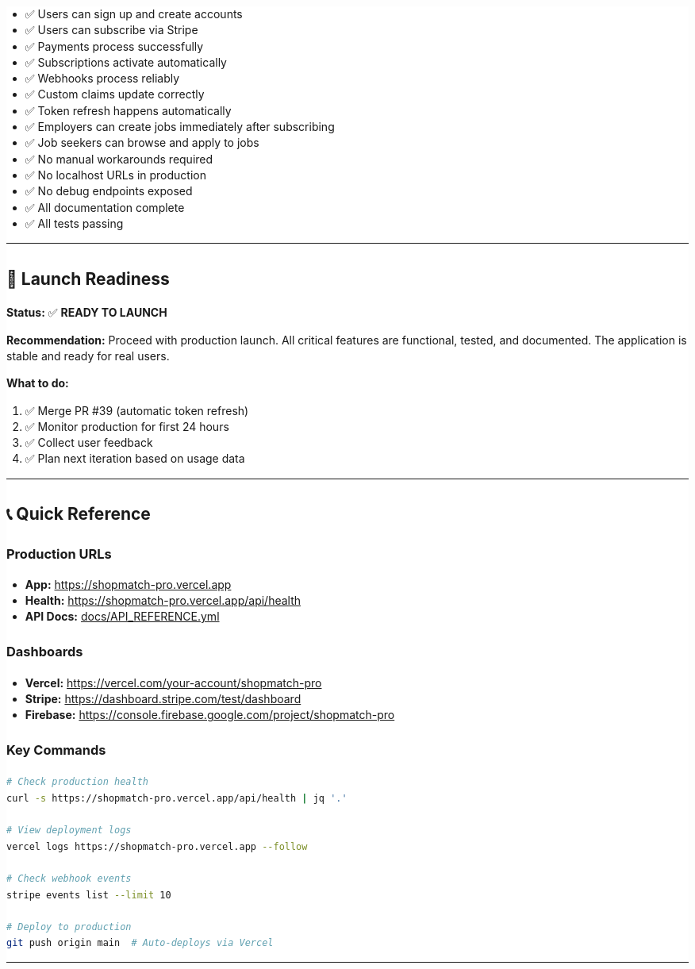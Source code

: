 - ✅ Users can sign up and create accounts
- ✅ Users can subscribe via Stripe
- ✅ Payments process successfully
- ✅ Subscriptions activate automatically
- ✅ Webhooks process reliably
- ✅ Custom claims update correctly
- ✅ Token refresh happens automatically
- ✅ Employers can create jobs immediately after subscribing
- ✅ Job seekers can browse and apply to jobs
- ✅ No manual workarounds required
- ✅ No localhost URLs in production
- ✅ No debug endpoints exposed
- ✅ All documentation complete
- ✅ All tests passing

---

## 🚀 **Launch Readiness**

**Status:** ✅ **READY TO LAUNCH**

**Recommendation:** Proceed with production launch. All critical features are functional, tested, and documented. The application is stable and ready for real users.

**What to do:**
1. ✅ Merge PR #39 (automatic token refresh)
2. ✅ Monitor production for first 24 hours
3. ✅ Collect user feedback
4. ✅ Plan next iteration based on usage data

---

## 📞 **Quick Reference**

### **Production URLs**
- **App:** https://shopmatch-pro.vercel.app
- **Health:** https://shopmatch-pro.vercel.app/api/health
- **API Docs:** [docs/API_REFERENCE.yml](./API_REFERENCE.yml)

### **Dashboards**
- **Vercel:** https://vercel.com/your-account/shopmatch-pro
- **Stripe:** https://dashboard.stripe.com/test/dashboard
- **Firebase:** https://console.firebase.google.com/project/shopmatch-pro

### **Key Commands**
```bash
# Check production health
curl -s https://shopmatch-pro.vercel.app/api/health | jq '.'

# View deployment logs
vercel logs https://shopmatch-pro.vercel.app --follow

# Check webhook events
stripe events list --limit 10

# Deploy to production
git push origin main  # Auto-deploys via Vercel
```

---